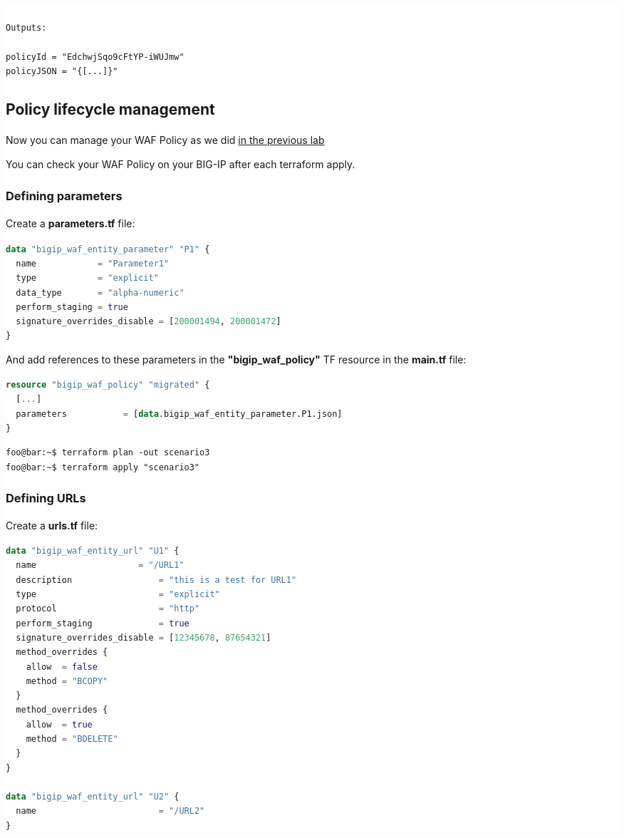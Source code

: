 ```console

Outputs:

policyId = "EdchwjSqo9cFtYP-iWUJmw"
policyJSON = "{[...]}"
```

## Policy lifecycle management
Now you can manage your WAF Policy as we did [in the previous lab](https://github.com/fchmainy/awaf_tf_docs/edit/main/1.create/README.md#policy-lifecycle-management)

You can check your WAF Policy on your BIG-IP after each terraform apply.

### Defining parameters

Create a **parameters.tf** file:

```terraform
data "bigip_waf_entity_parameter" "P1" {
  name            = "Parameter1"
  type            = "explicit"
  data_type       = "alpha-numeric"
  perform_staging = true
  signature_overrides_disable = [200001494, 200001472]
}
```

And add references to these parameters in the **"bigip_waf_policy"** TF resource in the **main.tf** file:

```terraform
resource "bigip_waf_policy" "migrated" {
  [...]
  parameters           = [data.bigip_waf_entity_parameter.P1.json]
}
```

```console
foo@bar:~$ terraform plan -out scenario3
foo@bar:~$ terraform apply "scenario3"
```

### Defining URLs

Create a **urls.tf** file:

```terraform
data "bigip_waf_entity_url" "U1" {
  name		              = "/URL1"
  description                 = "this is a test for URL1"
  type                        = "explicit"
  protocol                    = "http"
  perform_staging             = true
  signature_overrides_disable = [12345678, 87654321]
  method_overrides {
    allow  = false
    method = "BCOPY"
  }
  method_overrides {
    allow  = true
    method = "BDELETE"
  }
}

data "bigip_waf_entity_url" "U2" {
  name                        = "/URL2"
}
```